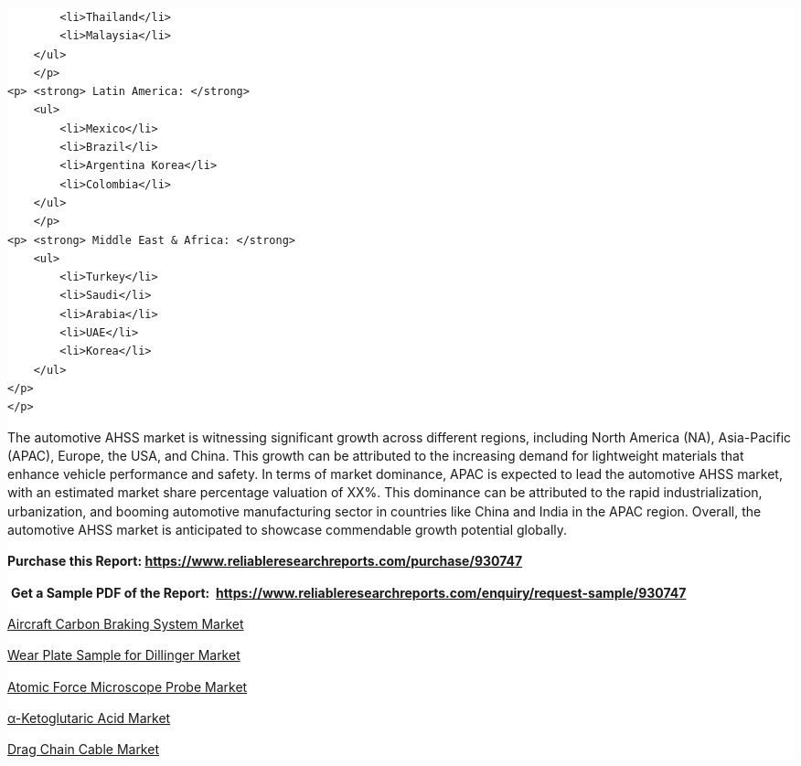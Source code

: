             <li>Thailand</li>
            <li>Malaysia</li>
        </ul>
        </p> 
    <p> <strong> Latin America: </strong>
        <ul>
            <li>Mexico</li>
            <li>Brazil</li>
            <li>Argentina Korea</li>
            <li>Colombia</li>
        </ul>
        </p> 
    <p> <strong> Middle East & Africa: </strong>
        <ul>
            <li>Turkey</li>
            <li>Saudi</li>
            <li>Arabia</li>
            <li>UAE</li>
            <li>Korea</li>
        </ul>
    </p>
    </p>
<p><p>The automotive AHSS market is witnessing significant growth across different regions, including North America (NA), Asia-Pacific (APAC), Europe, the USA, and China. This growth can be attributed to the increasing demand for lightweight materials that enhance vehicle performance and safety. In terms of market dominance, APAC is expected to lead the automotive AHSS market, with an estimated market share percentage valuation of XX%. This dominance can be attributed to the rapid industrialization, urbanization, and booming automotive manufacturing sector in countries like China and India in the APAC region. Overall, the automotive AHSS market is anticipated to showcase commendable growth potential globally.</p></p>
<p><strong>Purchase this Report: <a href="https://www.reliableresearchreports.com/purchase/930747">https://www.reliableresearchreports.com/purchase/930747</a></strong></p>
<p>&nbsp;<strong>Get a Sample PDF of the Report:&nbsp;&nbsp;<a href="https://www.reliableresearchreports.com/enquiry/request-sample/930747">https://www.reliableresearchreports.com/enquiry/request-sample/930747</a></strong></p>
<p><strong></strong></p>
<p><p><a href="https://github.com/RichRobinson5/Market-Research-Report-List-1/blob/main/aircraft-carbon-braking-system-market.md">Aircraft Carbon Braking System Market</a></p><p><a href="https://issuu.com/reportprime-2/docs/wear-plate-sample-for-dillinger-mar_d535be6de9161e?fr=xKAE9_zU1NQ">Wear Plate Sample for Dillinger Market</a></p><p><a href="https://www.reportprime.com/atomic-force-microscope-probe-r1551">Atomic Force Microscope Probe Market</a></p><p><a href="https://medium.com/@santosh.reportprime/alpha-ketoglutaric-acid-market-size-growth-forecast-2023-2030-ebf90ebb4f7c">α-Ketoglutaric Acid Market</a></p><p><a href="https://medium.com/@mayankdeswal9588dm/drag-chain-cable-market-size-growth-forecast-2023-2030-232d2b950321">Drag Chain Cable Market</a></p></p>